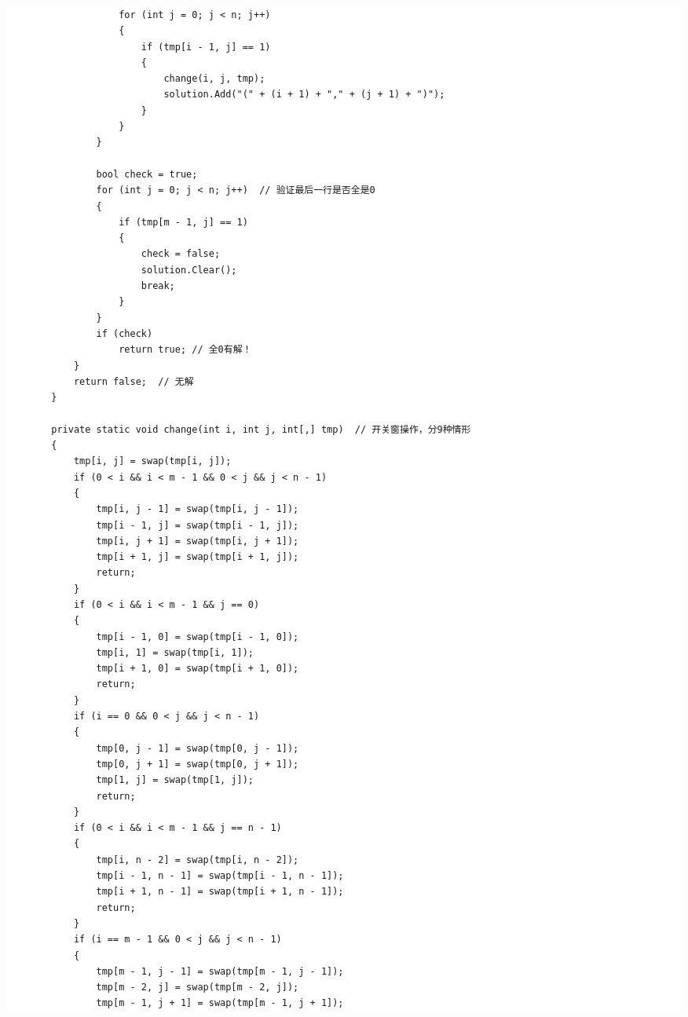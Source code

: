 ```
                    for (int j = 0; j < n; j++)
                    {
                        if (tmp[i - 1, j] == 1)
                        {
                            change(i, j, tmp);
                            solution.Add("(" + (i + 1) + "," + (j + 1) + ")");
                        }
                    }
                }

                bool check = true;
                for (int j = 0; j < n; j++)  // 验证最后一行是否全是0
                {
                    if (tmp[m - 1, j] == 1)
                    {
                        check = false;
                        solution.Clear();
                        break;
                    }
                }
                if (check)
                    return true; // 全0有解！
            }
            return false;  // 无解
        }

        private static void change(int i, int j, int[,] tmp)  // 开关窗操作，分9种情形
        {
            tmp[i, j] = swap(tmp[i, j]);
            if (0 < i && i < m - 1 && 0 < j && j < n - 1)
            {
                tmp[i, j - 1] = swap(tmp[i, j - 1]);
                tmp[i - 1, j] = swap(tmp[i - 1, j]);
                tmp[i, j + 1] = swap(tmp[i, j + 1]);
                tmp[i + 1, j] = swap(tmp[i + 1, j]);
                return;
            }
            if (0 < i && i < m - 1 && j == 0)
            {
                tmp[i - 1, 0] = swap(tmp[i - 1, 0]);
                tmp[i, 1] = swap(tmp[i, 1]);
                tmp[i + 1, 0] = swap(tmp[i + 1, 0]);
                return;
            }
            if (i == 0 && 0 < j && j < n - 1)
            {
                tmp[0, j - 1] = swap(tmp[0, j - 1]);
                tmp[0, j + 1] = swap(tmp[0, j + 1]);
                tmp[1, j] = swap(tmp[1, j]);
                return;
            }
            if (0 < i && i < m - 1 && j == n - 1)
            {
                tmp[i, n - 2] = swap(tmp[i, n - 2]);
                tmp[i - 1, n - 1] = swap(tmp[i - 1, n - 1]);
                tmp[i + 1, n - 1] = swap(tmp[i + 1, n - 1]);
                return;
            }
            if (i == m - 1 && 0 < j && j < n - 1)
            {
                tmp[m - 1, j - 1] = swap(tmp[m - 1, j - 1]);
                tmp[m - 2, j] = swap(tmp[m - 2, j]);
                tmp[m - 1, j + 1] = swap(tmp[m - 1, j + 1]);
```